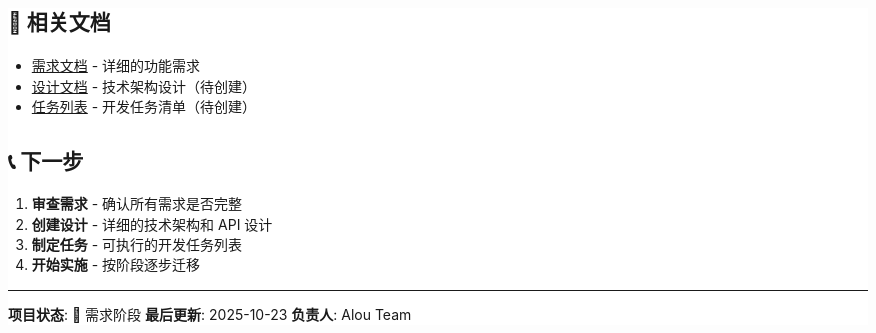 ## 🔗 相关文档

- [需求文档](./requirements.md) - 详细的功能需求
- [设计文档](./design.md) - 技术架构设计（待创建）
- [任务列表](./tasks.md) - 开发任务清单（待创建）

## 📞 下一步

1. **审查需求** - 确认所有需求是否完整
2. **创建设计** - 详细的技术架构和 API 设计
3. **制定任务** - 可执行的开发任务列表
4. **开始实施** - 按阶段逐步迁移

---

**项目状态**: 📝 需求阶段
**最后更新**: 2025-10-23
**负责人**: Alou Team
